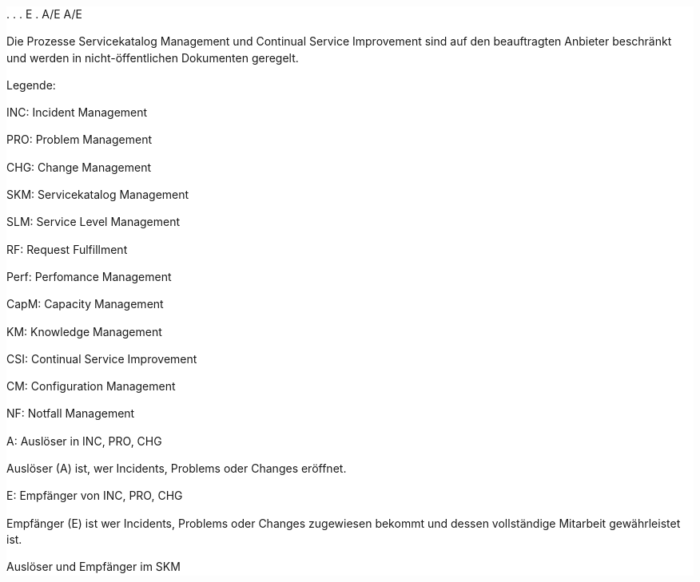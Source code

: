 </td><td>
.

</td><td>
.

</td><td>
.

</td><td>
E

</td><td>
.

</td><td>
A/E

</td><td>
A/E

</td></tr></table>

Die Prozesse Servicekatalog Management und Continual Service Improvement sind
auf den beauftragten Anbieter beschränkt und werden in nicht-öffentlichen
Dokumenten geregelt.

Legende:

INC: Incident Management

PRO: Problem Management

CHG: Change Management

SKM: Servicekatalog Management

SLM: Service Level Management

RF: Request Fulfillment

Perf: Perfomance Management

CapM: Capacity Management

KM: Knowledge Management

CSI: Continual Service Improvement

CM: Configuration Management

NF: Notfall Management

A: Auslöser in INC, PRO, CHG

Auslöser (A) ist, wer Incidents, Problems oder Changes eröffnet.

E: Empfänger von INC, PRO, CHG

Empfänger (E) ist wer Incidents, Problems oder Changes zugewiesen bekommt und
dessen vollständige Mitarbeit gewährleistet ist.

Auslöser und Empfänger im SKM
